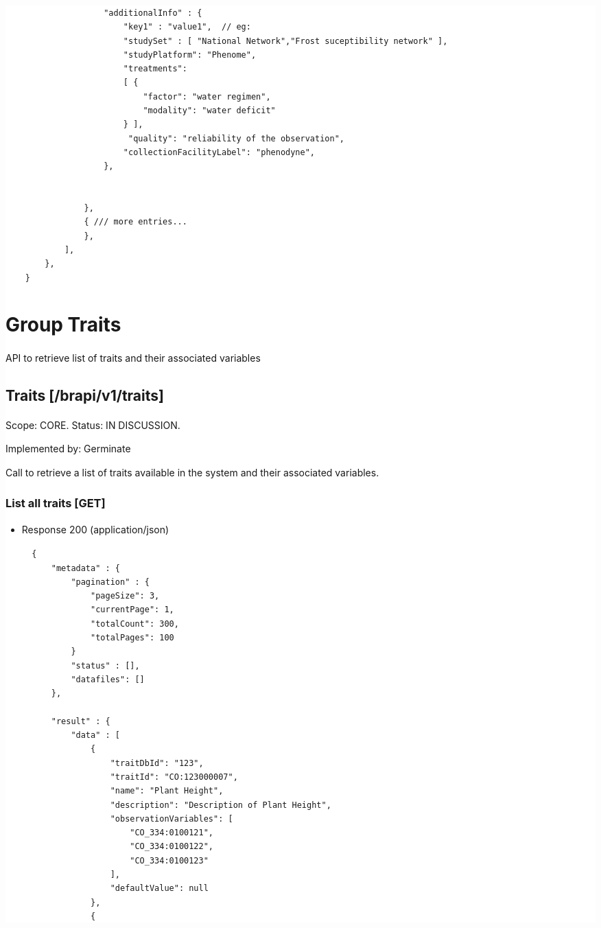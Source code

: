                         "additionalInfo" : {
                            "key1" : "value1",  // eg:
                            "studySet" : [ "National Network","Frost suceptibility network" ],
                            "studyPlatform": "Phenome",
                            "treatments":
                            [ {
                                "factor": "water regimen",
                                "modality": "water deficit"
                            } ],
                             "quality": "reliability of the observation",
                            "collectionFacilityLabel": "phenodyne",
                        },


                    },
                    { /// more entries...
                    },
                ],
            },
        }



# Group Traits

API to retrieve list of traits and their associated variables


## Traits [/brapi/v1/traits]
Scope: CORE.
Status: IN DISCUSSION.

Implemented by: Germinate

Call to retrieve a list of traits available in the system and their associated variables.

### List all traits [GET]
+ Response 200 (application/json)

        {
            "metadata" : {
                "pagination" : {
                    "pageSize": 3,
                    "currentPage": 1,
                    "totalCount": 300,
                    "totalPages": 100
                }
                "status" : [],
                "datafiles": []
            },

            "result" : {
                "data" : [
                    {
                        "traitDbId": "123",
                        "traitId": "CO:123000007",
                        "name": "Plant Height",
                        "description": "Description of Plant Height",
                        "observationVariables": [
                            "CO_334:0100121",
                            "CO_334:0100122",
                            "CO_334:0100123"
                        ],
                        "defaultValue": null
                    },
                    {